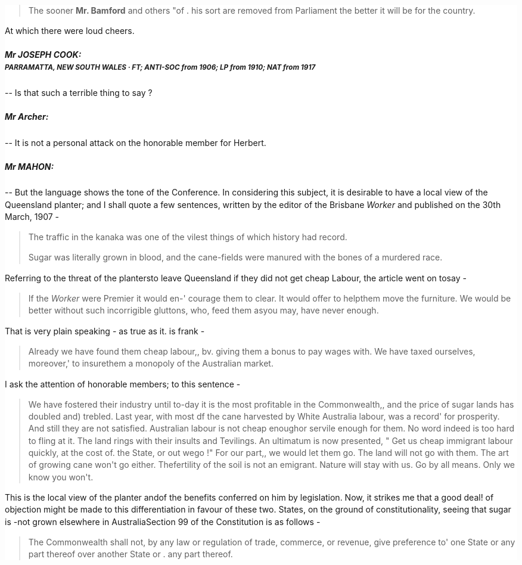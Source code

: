   >The sooner  **Mr. Bamford**  and others "of . his sort are removed from Parliament the better it will be for the country. 

At which there were loud cheers. 

##### Mr JOSEPH COOK:<br><small class="text-muted">PARRAMATTA, NEW SOUTH WALES &middot; FT; ANTI-SOC from 1906; LP from 1910; NAT from 1917</small>

--  Is that such a terrible thing to say ? 

##### Mr Archer:

--  It is not a personal attack on the honorable member for Herbert. 

##### Mr MAHON:

-- But the language shows the tone of the Conference. In considering this subject, it is desirable to have a local view of the Queensland planter; and I shall quote a few sentences, written by the editor of the Brisbane  *Worker*  and published on the 30th March, 1907 - 

  >The traffic in the kanaka was one of the vilest things of which history had record. 
  >
  >Sugar was literally grown in blood, and the cane-fields were manured with the bones of a murdered race. 

Referring to the threat of the plantersto leave Queensland if they did not get cheap Labour, the article went on tosay - 

  >If the  *Worker*  were Premier it would en-' courage them to clear. It would offer to helpthem move the furniture. We would be better without such incorrigible gluttons, who, feed them asyou may, have never enough. 

That is very plain speaking - as true as it. is frank - 

  >Already we have found them cheap labour,, bv. giving them a bonus to pay wages with. We have taxed ourselves, moreover,' to insurethem a monopoly of the Australian market. 

I ask the attention of honorable members; to this sentence - 

  >We have fostered their industry until to-day it is the most profitable in the Commonwealth,, and the price of sugar lands has doubled and) trebled. Last year, with most df the cane harvested by White Australia  labour, was a record' for prosperity. And still they are not satisfied. Australian labour is not cheap enoughor servile enough for them. No word indeed is too hard to fling at it. The land rings with their insults and Tevilings. An ultimatum is now presented, " Get us cheap immigrant labour quickly, at the cost of. the State, or out wego !" For our part,, we would let them go. The land will not go with them. The art of growing cane won't go either. Thefertility of the soil is not an emigrant. Nature will stay with us. Go by all means. Only we know you won't. 

This is the local view of the planter andof the benefits conferred on  him by legislation. Now, it strikes me that a good deal! of objection might be made to this differentiation in favour of these two. States, on the ground of constitutionality, seeing that sugar is -not grown elsewhere in AustraliaSection 99 of the Constitution is as follows - 

  >The Commonwealth shall not, by any law or regulation of trade, commerce, or revenue, give preference to' one State or any part thereof over another State or . any part thereof. 
